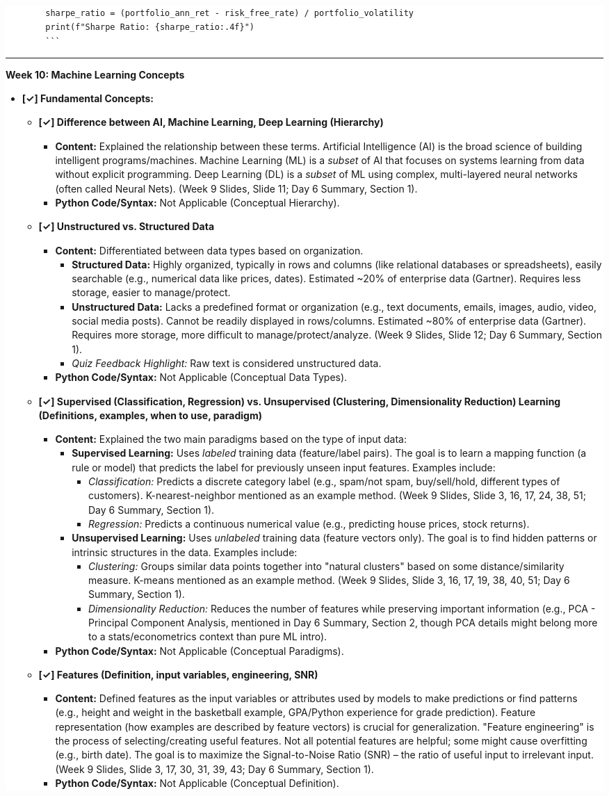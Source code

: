             sharpe_ratio = (portfolio_ann_ret - risk_free_rate) / portfolio_volatility
            print(f"Sharpe Ratio: {sharpe_ratio:.4f}") 
            ```

---

**Week 10: Machine Learning Concepts**

*   **[✓] Fundamental Concepts:**
    *   **[✓] Difference between AI, Machine Learning, Deep Learning (Hierarchy)**
        *   **Content:** Explained the relationship between these terms. Artificial Intelligence (AI) is the broad science of building intelligent programs/machines. Machine Learning (ML) is a *subset* of AI that focuses on systems learning from data without explicit programming. Deep Learning (DL) is a *subset* of ML using complex, multi-layered neural networks (often called Neural Nets). (Week 9 Slides, Slide 11; Day 6 Summary, Section 1).
        *   **Python Code/Syntax:** Not Applicable (Conceptual Hierarchy).

    *   **[✓] Unstructured vs. Structured Data**
        *   **Content:** Differentiated between data types based on organization.
            *   **Structured Data:** Highly organized, typically in rows and columns (like relational databases or spreadsheets), easily searchable (e.g., numerical data like prices, dates). Estimated ~20% of enterprise data (Gartner). Requires less storage, easier to manage/protect.
            *   **Unstructured Data:** Lacks a predefined format or organization (e.g., text documents, emails, images, audio, video, social media posts). Cannot be readily displayed in rows/columns. Estimated ~80% of enterprise data (Gartner). Requires more storage, more difficult to manage/protect/analyze. (Week 9 Slides, Slide 12; Day 6 Summary, Section 1).
            *   *Quiz Feedback Highlight:* Raw text is considered unstructured data.
        *   **Python Code/Syntax:** Not Applicable (Conceptual Data Types).

    *   **[✓] Supervised (Classification, Regression) vs. Unsupervised (Clustering, Dimensionality Reduction) Learning (Definitions, examples, when to use, paradigm)**
        *   **Content:** Explained the two main paradigms based on the type of input data:
            *   **Supervised Learning:** Uses *labeled* training data (feature/label pairs). The goal is to learn a mapping function (a rule or model) that predicts the label for previously unseen input features. Examples include:
                *   *Classification:* Predicts a discrete category label (e.g., spam/not spam, buy/sell/hold, different types of customers). K-nearest-neighbor mentioned as an example method. (Week 9 Slides, Slide 3, 16, 17, 24, 38, 51; Day 6 Summary, Section 1).
                *   *Regression:* Predicts a continuous numerical value (e.g., predicting house prices, stock returns).
            *   **Unsupervised Learning:** Uses *unlabeled* training data (feature vectors only). The goal is to find hidden patterns or intrinsic structures in the data. Examples include:
                *   *Clustering:* Groups similar data points together into "natural clusters" based on some distance/similarity measure. K-means mentioned as an example method. (Week 9 Slides, Slide 3, 16, 17, 19, 38, 40, 51; Day 6 Summary, Section 1).
                *   *Dimensionality Reduction:* Reduces the number of features while preserving important information (e.g., PCA - Principal Component Analysis, mentioned in Day 6 Summary, Section 2, though PCA details might belong more to a stats/econometrics context than pure ML intro).
        *   **Python Code/Syntax:** Not Applicable (Conceptual Paradigms).

    *   **[✓] Features (Definition, input variables, engineering, SNR)**
        *   **Content:** Defined features as the input variables or attributes used by models to make predictions or find patterns (e.g., height and weight in the basketball example, GPA/Python experience for grade prediction). Feature representation (how examples are described by feature vectors) is crucial for generalization. "Feature engineering" is the process of selecting/creating useful features. Not all potential features are helpful; some might cause overfitting (e.g., birth date). The goal is to maximize the Signal-to-Noise Ratio (SNR) – the ratio of useful input to irrelevant input. (Week 9 Slides, Slide 3, 17, 30, 31, 39, 43; Day 6 Summary, Section 1).
        *   **Python Code/Syntax:** Not Applicable (Conceptual Definition).
